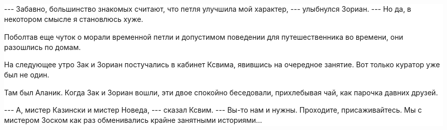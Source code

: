 --- Забавно, большинство знакомых считают, что петля улучшила мой характер, --- улыбнулся Зориан. --- Но да, в некотором смысле я становлюсь хуже.

Поболтав еще чуток о морали временной петли и допустимом поведении для путешественника во времени, они разошлись по домам.

На следующее утро Зак и Зориан постучались в кабинет Ксвима, явившись на очередное занятие. Вот только куратор уже был не один.

Там был Аланик. Когда Зак и Зориан вошли, эти двое спокойно беседовали, прихлебывая чай, как парочка давних друзей.

--- А, мистер Казински и мистер Новеда, --- сказал Ксвим. --- Вы-то нам и нужны. Проходите, присаживайтесь. Мы с мистером Зоском как раз обменивались крайне занятными историями...
